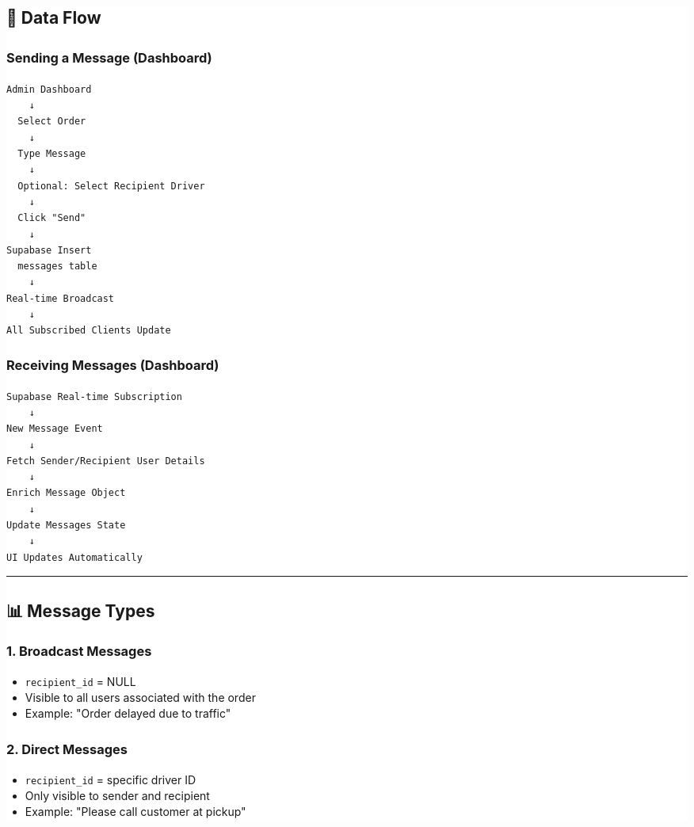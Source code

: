 ## 🔄 Data Flow

### Sending a Message (Dashboard)

```
Admin Dashboard
    ↓
  Select Order
    ↓
  Type Message
    ↓
  Optional: Select Recipient Driver
    ↓
  Click "Send"
    ↓
Supabase Insert
  messages table
    ↓
Real-time Broadcast
    ↓
All Subscribed Clients Update
```

### Receiving Messages (Dashboard)

```
Supabase Real-time Subscription
    ↓
New Message Event
    ↓
Fetch Sender/Recipient User Details
    ↓
Enrich Message Object
    ↓
Update Messages State
    ↓
UI Updates Automatically
```

---

## 📊 Message Types

### 1. **Broadcast Messages**
- `recipient_id` = NULL
- Visible to all users associated with the order
- Example: "Order delayed due to traffic"

### 2. **Direct Messages**
- `recipient_id` = specific driver ID
- Only visible to sender and recipient
- Example: "Please call customer at pickup"
